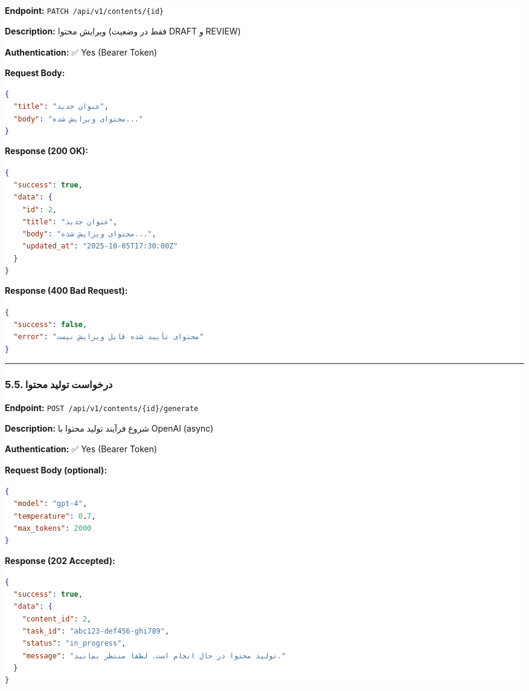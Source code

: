 **Endpoint:** `PATCH /api/v1/contents/{id}`

**Description:** ویرایش محتوا (فقط در وضعیت DRAFT و REVIEW)

**Authentication:** ✅ Yes (Bearer Token)

**Request Body:**
```json
{
  "title": "عنوان جدید",
  "body": "محتوای ویرایش شده..."
}
```

**Response (200 OK):**
```json
{
  "success": true,
  "data": {
    "id": 2,
    "title": "عنوان جدید",
    "body": "محتوای ویرایش شده...",
    "updated_at": "2025-10-05T17:30:00Z"
  }
}
```

**Response (400 Bad Request):**
```json
{
  "success": false,
  "error": "محتوای تأیید شده قابل ویرایش نیست"
}
```

---

### 5.5. درخواست تولید محتوا

**Endpoint:** `POST /api/v1/contents/{id}/generate`

**Description:** شروع فرآیند تولید محتوا با OpenAI (async)

**Authentication:** ✅ Yes (Bearer Token)

**Request Body (optional):**
```json
{
  "model": "gpt-4",
  "temperature": 0.7,
  "max_tokens": 2000
}
```

**Response (202 Accepted):**
```json
{
  "success": true,
  "data": {
    "content_id": 2,
    "task_id": "abc123-def456-ghi789",
    "status": "in_progress",
    "message": "تولید محتوا در حال انجام است. لطفا منتظر بمانید."
  }
}
```
